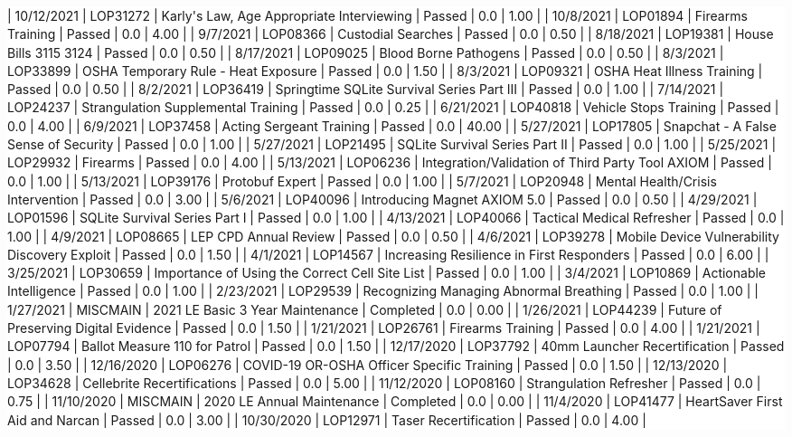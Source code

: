 | 10/12/2021 | LOP31272 | Karly's Law, Age Appropriate Interviewing | Passed | 0.0 | 1.00 |
| 10/8/2021 | LOP01894 | Firearms Training | Passed | 0.0 | 4.00 |
| 9/7/2021 | LOP08366 | Custodial Searches | Passed | 0.0 | 0.50 |
| 8/18/2021 | LOP19381 | House Bills 3115  3124 | Passed | 0.0 | 0.50 |
| 8/17/2021 | LOP09025 | Blood Borne Pathogens | Passed | 0.0 | 0.50 |
| 8/3/2021 | LOP33899 | OSHA Temporary Rule - Heat Exposure | Passed | 0.0 | 1.50 |
| 8/3/2021 | LOP09321 | OSHA Heat Illness Training | Passed | 0.0 | 0.50 |
| 8/2/2021 | LOP36419 | Springtime SQLite Survival Series Part III | Passed | 0.0 | 1.00 |
| 7/14/2021 | LOP24237 | Strangulation Supplemental Training | Passed | 0.0 | 0.25 |
| 6/21/2021 | LOP40818 | Vehicle Stops Training | Passed | 0.0 | 4.00 |
| 6/9/2021 | LOP37458 | Acting Sergeant Training | Passed | 0.0 | 40.00 |
| 5/27/2021 | LOP17805 | Snapchat - A False Sense of Security | Passed | 0.0 | 1.00 |
| 5/27/2021 | LOP21495 | SQLite Survival Series Part II | Passed | 0.0 | 1.00 |
| 5/25/2021 | LOP29932 | Firearms | Passed | 0.0 | 4.00 |
| 5/13/2021 | LOP06236 | Integration/Validation of Third Party Tool AXIOM | Passed | 0.0 | 1.00 |
| 5/13/2021 | LOP39176 | Protobuf Expert | Passed | 0.0 | 1.00 |
| 5/7/2021 | LOP20948 | Mental Health/Crisis Intervention | Passed | 0.0 | 3.00 |
| 5/6/2021 | LOP40096 | Introducing Magnet AXIOM 5.0 | Passed | 0.0 | 0.50 |
| 4/29/2021 | LOP01596 | SQLite Survival Series Part I | Passed | 0.0 | 1.00 |
| 4/13/2021 | LOP40066 | Tactical Medical Refresher | Passed | 0.0 | 1.00 |
| 4/9/2021 | LOP08665 | LEP  CPD Annual Review | Passed | 0.0 | 0.50 |
| 4/6/2021 | LOP39278 | Mobile Device Vulnerability Discovery  Exploit | Passed | 0.0 | 1.50 |
| 4/1/2021 | LOP14567 | Increasing Resilience in First Responders | Passed | 0.0 | 6.00 |
| 3/25/2021 | LOP30659 | Importance of Using the Correct Cell Site List | Passed | 0.0 | 1.00 |
| 3/4/2021 | LOP10869 | Actionable Intelligence | Passed | 0.0 | 1.00 |
| 2/23/2021 | LOP29539 | Recognizing  Managing Abnormal Breathing | Passed | 0.0 | 1.00 |
| 1/27/2021 | MISCMAIN | 2021 LE Basic 3 Year Maintenance | Completed | 0.0 | 0.00 |
| 1/26/2021 | LOP44239 | Future of Preserving Digital Evidence | Passed | 0.0 | 1.50 |
| 1/21/2021 | LOP26761 | Firearms Training | Passed | 0.0 | 4.00 |
| 1/21/2021 | LOP07794 | Ballot Measure 110 for Patrol | Passed | 0.0 | 1.50 |
| 12/17/2020 | LOP37792 | 40mm Launcher Recertification | Passed | 0.0 | 3.50 |
| 12/16/2020 | LOP06276 | COVID-19 OR-OSHA Officer Specific Training | Passed | 0.0 | 1.50 |
| 12/13/2020 | LOP34628 | Cellebrite Recertifications | Passed | 0.0 | 5.00 |
| 11/12/2020 | LOP08160 | Strangulation Refresher | Passed | 0.0 | 0.75 |
| 11/10/2020 | MISCMAIN | 2020 LE Annual Maintenance | Completed | 0.0 | 0.00 |
| 11/4/2020 | LOP41477 | HeartSaver First Aid and Narcan | Passed | 0.0 | 3.00 |
| 10/30/2020 | LOP12971 | Taser Recertification | Passed | 0.0 | 4.00 |